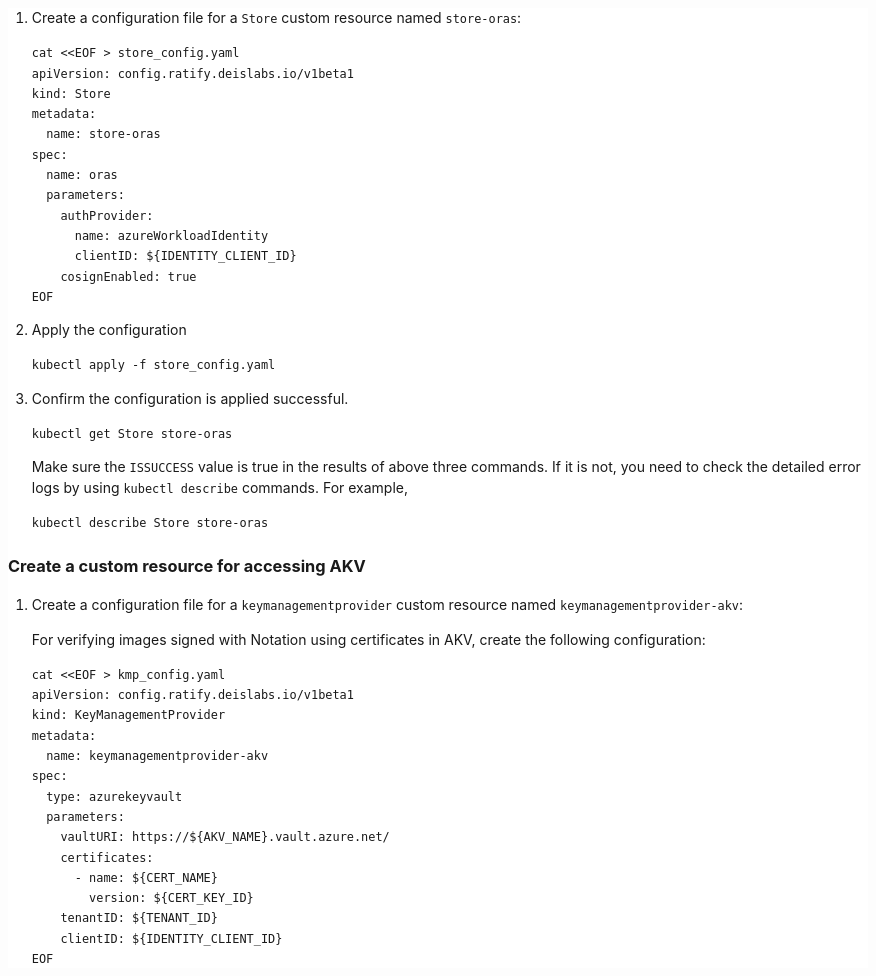 1. Create a configuration file for a `Store` custom resource named `store-oras`:

    ```shell
    cat <<EOF > store_config.yaml
    apiVersion: config.ratify.deislabs.io/v1beta1
    kind: Store
    metadata:
      name: store-oras
    spec:
      name: oras
      parameters:
        authProvider:
          name: azureWorkloadIdentity
          clientID: ${IDENTITY_CLIENT_ID}
        cosignEnabled: true
    EOF
    ```

1. Apply the configuration

    ```shell
    kubectl apply -f store_config.yaml
    ```

1. Confirm the configuration is applied successful.

    ```shell
    kubectl get Store store-oras
    ```

    Make sure the `ISSUCCESS` value is true in the results of above three commands. If it is not, you need to check the detailed error logs by using `kubectl describe` commands. For example,

    ```shell
    kubectl describe Store store-oras
    ```

### Create a custom resource for accessing AKV

1. Create a configuration file for a `keymanagementprovider` custom resource named `keymanagementprovider-akv`:

    For verifying images signed with Notation using certificates in AKV, create the following configuration:

    ```shell
    cat <<EOF > kmp_config.yaml
    apiVersion: config.ratify.deislabs.io/v1beta1
    kind: KeyManagementProvider
    metadata:
      name: keymanagementprovider-akv
    spec:
      type: azurekeyvault
      parameters:
        vaultURI: https://${AKV_NAME}.vault.azure.net/
        certificates:
          - name: ${CERT_NAME}
            version: ${CERT_KEY_ID}
        tenantID: ${TENANT_ID}
        clientID: ${IDENTITY_CLIENT_ID}
    EOF
    ```

